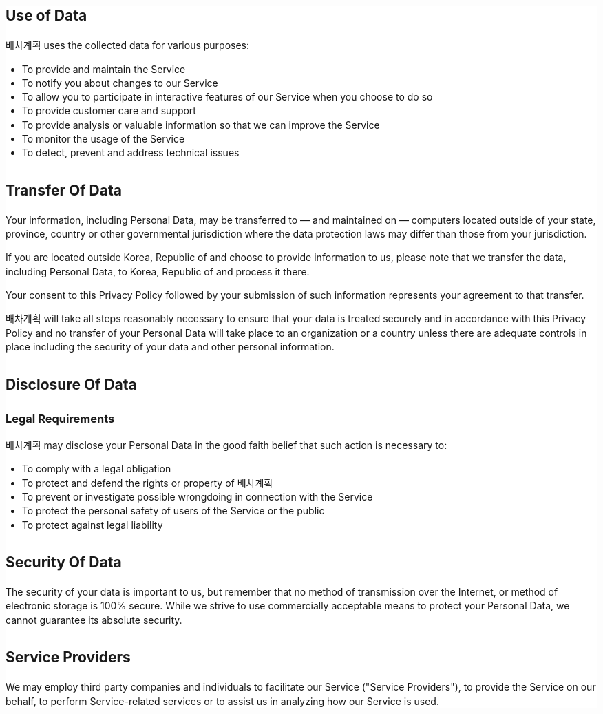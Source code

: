 ## Use of Data

배차계획 uses the collected data for various purposes:

*   To provide and maintain the Service
*   To notify you about changes to our Service
*   To allow you to participate in interactive features of our Service when you choose to do so
*   To provide customer care and support
*   To provide analysis or valuable information so that we can improve the Service
*   To monitor the usage of the Service
*   To detect, prevent and address technical issues

## Transfer Of Data

Your information, including Personal Data, may be transferred to — and maintained on — computers located outside of your state, province, country or other governmental jurisdiction where the data protection laws may differ than those from your jurisdiction.

If you are located outside Korea, Republic of and choose to provide information to us, please note that we transfer the data, including Personal Data, to Korea, Republic of and process it there.

Your consent to this Privacy Policy followed by your submission of such information represents your agreement to that transfer.

배차계획 will take all steps reasonably necessary to ensure that your data is treated securely and in accordance with this Privacy Policy and no transfer of your Personal Data will take place to an organization or a country unless there are adequate controls in place including the security of your data and other personal information.

## Disclosure Of Data

### Legal Requirements

배차계획 may disclose your Personal Data in the good faith belief that such action is necessary to:

*   To comply with a legal obligation
*   To protect and defend the rights or property of 배차계획
*   To prevent or investigate possible wrongdoing in connection with the Service
*   To protect the personal safety of users of the Service or the public
*   To protect against legal liability

## Security Of Data

The security of your data is important to us, but remember that no method of transmission over the Internet, or method of electronic storage is 100% secure. While we strive to use commercially acceptable means to protect your Personal Data, we cannot guarantee its absolute security.

## Service Providers

We may employ third party companies and individuals to facilitate our Service ("Service Providers"), to provide the Service on our behalf, to perform Service-related services or to assist us in analyzing how our Service is used.
